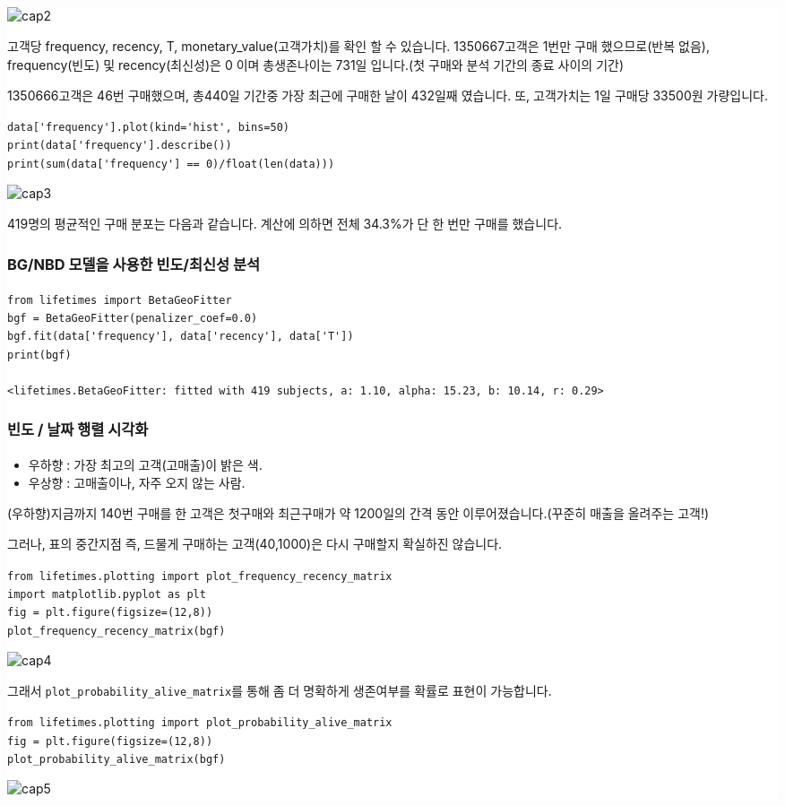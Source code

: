 ![cap2](https://www.dropbox.com/s/x2o7nzzu7t6you9/Screenshot%20at%20Mar%2025%2000-45-38.png?dl=1)

고객당 frequency, recency, T, monetary_value(고객가치)를 확인 할 수 있습니다.
1350667고객은 1번만 구매 했으므로(반복 없음), frequency(빈도) 및 recency(최신성)은 0 이며 총생존나이는 731일 입니다.(첫 구매와 분석 기간의 종료 사이의 기간)

1350666고객은 46번 구매했으며, 총440일 기간중 가장 최근에 구매한 날이 432일째 였습니다. 또, 고객가치는 1일 구매당 33500원 가량입니다.


```
data['frequency'].plot(kind='hist', bins=50)
print(data['frequency'].describe())
print(sum(data['frequency'] == 0)/float(len(data)))
```

![cap3](https://www.dropbox.com/s/sh124zj3rgxxvsf/Screenshot%20at%20Mar%2025%2000-45-50.png?dl=1)

419명의 평균적인 구매 분포는 다음과 같습니다.
계산에 의하면 전체 34.3%가 단 한 번만 구매를 했습니다.

### BG/NBD 모델을 사용한 빈도/최신성 분석
```
from lifetimes import BetaGeoFitter
bgf = BetaGeoFitter(penalizer_coef=0.0)
bgf.fit(data['frequency'], data['recency'], data['T'])
print(bgf)

<lifetimes.BetaGeoFitter: fitted with 419 subjects, a: 1.10, alpha: 15.23, b: 10.14, r: 0.29>
```

### 빈도 / 날짜 행렬 시각화
- 우하향 : 가장 최고의 고객(고매출)이 밝은 색.
- 우상향 : 고매출이나, 자주 오지 않는 사람.

(우하향)지금까지 140번 구매를 한 고객은 첫구매와 최근구매가 약 1200일의 간격 동안 이루어졌습니다.(꾸준히 매출을 올려주는 고객!)

그러나, 표의 중간지점 즉, 드물게 구매하는 고객(40,1000)은 다시 구매할지 확실하진 않습니다.

```
from lifetimes.plotting import plot_frequency_recency_matrix
import matplotlib.pyplot as plt
fig = plt.figure(figsize=(12,8))
plot_frequency_recency_matrix(bgf)
```
![cap4](https://www.dropbox.com/s/c8oqt7rrju00ybj/Screenshot%20at%20Mar%2025%2000-46-00.png?dl=1)

그래서 `plot_probability_alive_matrix`를 통해 좀 더 명확하게 생존여부를 확률로 표현이 가능합니다.

```
from lifetimes.plotting import plot_probability_alive_matrix
fig = plt.figure(figsize=(12,8))
plot_probability_alive_matrix(bgf)
```
![cap5](https://www.dropbox.com/s/fjosjaijctiht8k/Screenshot%20at%20Mar%2025%2000-46-08.png?dl=1)
